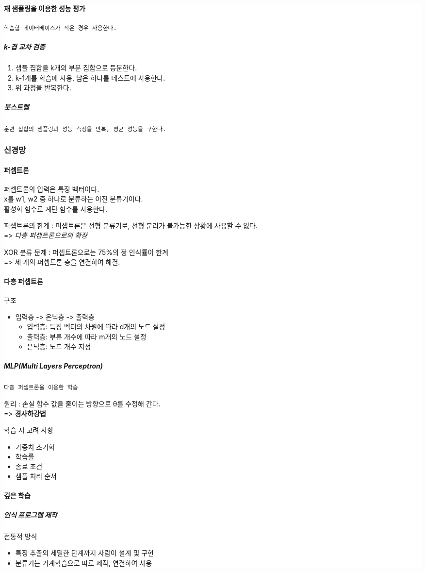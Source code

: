 
#### 재 샘플링을 이용한 성능 평가
    학습할 데이터베이스가 작은 경우 사용한다.



##### k-겹 교차 검증
1. 샘플 집합을 k개의 부분 집합으로 등분한다.
2. k-1개를 학습에 사용, 남은 하나를 테스트에 사용한다.
3. 위 과정을 반복한다.

##### 붓스트랩
    훈련 집합의 샘플링과 성능 측정을 반복, 평균 성능을 구한다.


### 신경망
#### 퍼셉트론
퍼셉트론의 입력은 특징 벡터이다.  
x를 w1, w2 중 하나로 분류하는 이진 분류기이다.  
활성화 함수로 계단 함수를 사용한다.

퍼셉트론의 한계
: 퍼셉트론은 선형 분류기로, 선형 분리가 불가능한 상황에 사용할 수 없다.  
=> _다층 퍼셉트론으로의 확장_

XOR 분류 문제
: 퍼셉트론으로는 75%의 정 인식률이 한계  
=> 세 개의 퍼셉트론 층을 연결하여 해결.


#### 다층 퍼셉트론
구조
- 입력층 -> 은닉층 -> 출력층
  - 입력층: 특징 벡터의 차원에 따라 d개의 노드 설정
  - 출력층: 부류 개수에 따라 m개의 노드 설정
  - 은닉층: 노드 개수 지정

##### MLP(Multi Layers Perceptron)
    다층 퍼셉트론을 이용한 학습



원리
: 손실 함수 값을 줄이는 방향으로 θ를 수정해 간다.  
=> **경사하강법**


학습 시 고려 사항
- 가중치 초기화
- 학습률
- 종료 조건
- 샘플 처리 순서


#### 깊은 학습
##### 인식 프로그램 제작
전통적 방식
- 특징 추출의 세밀한 단계까지 사람이 설계 및 구현
- 분류기는 기계학습으로 따로 제작, 연결하여 사용
